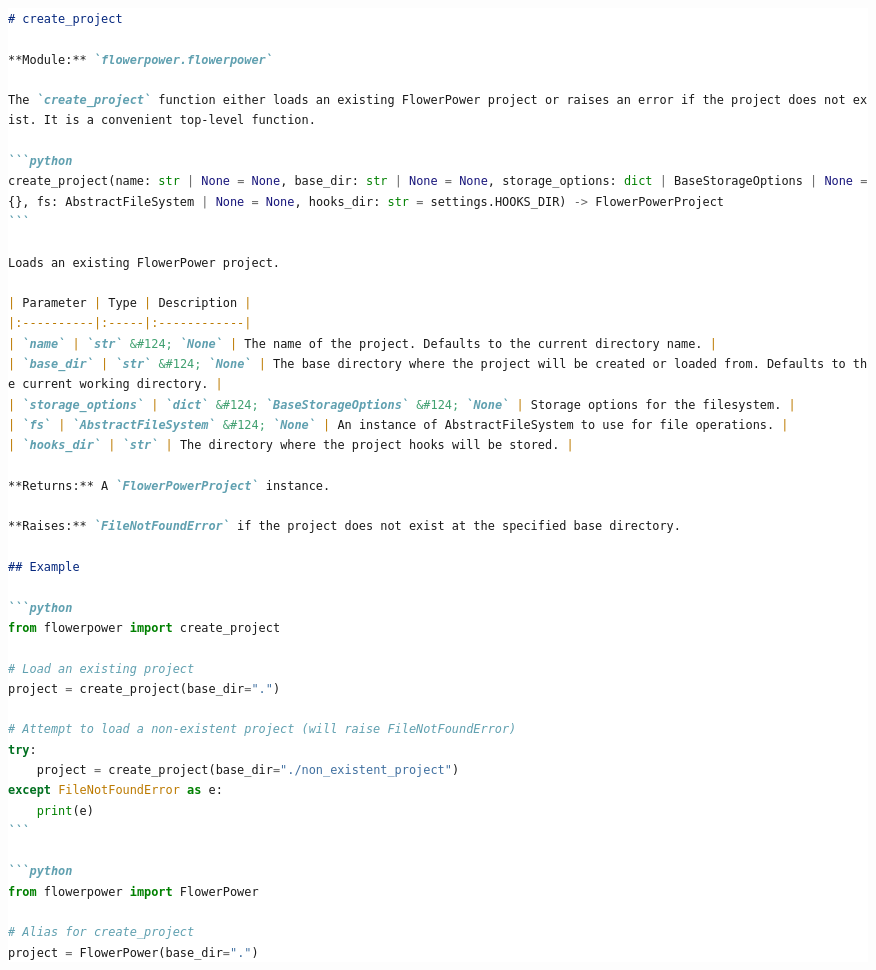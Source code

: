 ````markdown
# create_project

**Module:** `flowerpower.flowerpower`

The `create_project` function either loads an existing FlowerPower project or raises an error if the project does not exist. It is a convenient top-level function.

```python
create_project(name: str | None = None, base_dir: str | None = None, storage_options: dict | BaseStorageOptions | None = {}, fs: AbstractFileSystem | None = None, hooks_dir: str = settings.HOOKS_DIR) -> FlowerPowerProject
```

Loads an existing FlowerPower project.

| Parameter | Type | Description |
|:----------|:-----|:------------|
| `name` | `str` &#124; `None` | The name of the project. Defaults to the current directory name. |
| `base_dir` | `str` &#124; `None` | The base directory where the project will be created or loaded from. Defaults to the current working directory. |
| `storage_options` | `dict` &#124; `BaseStorageOptions` &#124; `None` | Storage options for the filesystem. |
| `fs` | `AbstractFileSystem` &#124; `None` | An instance of AbstractFileSystem to use for file operations. |
| `hooks_dir` | `str` | The directory where the project hooks will be stored. |

**Returns:** A `FlowerPowerProject` instance.

**Raises:** `FileNotFoundError` if the project does not exist at the specified base directory.

## Example

```python
from flowerpower import create_project

# Load an existing project
project = create_project(base_dir=".")

# Attempt to load a non-existent project (will raise FileNotFoundError)
try:
    project = create_project(base_dir="./non_existent_project")
except FileNotFoundError as e:
    print(e)
```

```python
from flowerpower import FlowerPower

# Alias for create_project
project = FlowerPower(base_dir=".")
````
